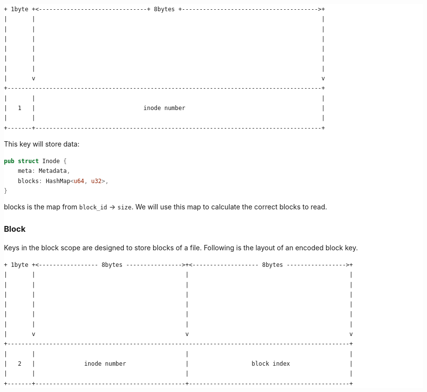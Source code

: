```text
+ 1byte +<-------------------------------+ 8bytes +--------------------------------------->+
|       |                                                                                  |
|       |                                                                                  |
|       |                                                                                  |
|       |                                                                                  |
|       |                                                                                  |
|       |                                                                                  |
|       v                                                                                  v
+------------------------------------------------------------------------------------------+
|       |                                                                                  |
|   1   |                               inode number                                       |
|       |                                                                                  |
+-------+----------------------------------------------------------------------------------+
```

This key will store data:

```rust
pub struct Inode {
    meta: Metadata,
    blocks: HashMap<u64, u32>,
}
```

blocks is the map from `block_id` -> `size`. We will use this map to calculate the correct blocks to read.

### Block

Keys in the block scope are designed to store blocks of a file. Following is the layout of an encoded block key.

```text
+ 1byte +<----------------- 8bytes ---------------->+<------------------- 8bytes ----------------->+
|       |                                           |                                              |
|       |                                           |                                              |
|       |                                           |                                              |
|       |                                           |                                              |
|       |                                           |                                              |
|       |                                           |                                              |
|       v                                           v                                              v
+--------------------------------------------------------------------------------------------------+
|       |                                           |                                              |
|   2   |              inode number                 |                  block index                 |
|       |                                           |                                              |
+-------+-------------------------------------------+----------------------------------------------+
```
